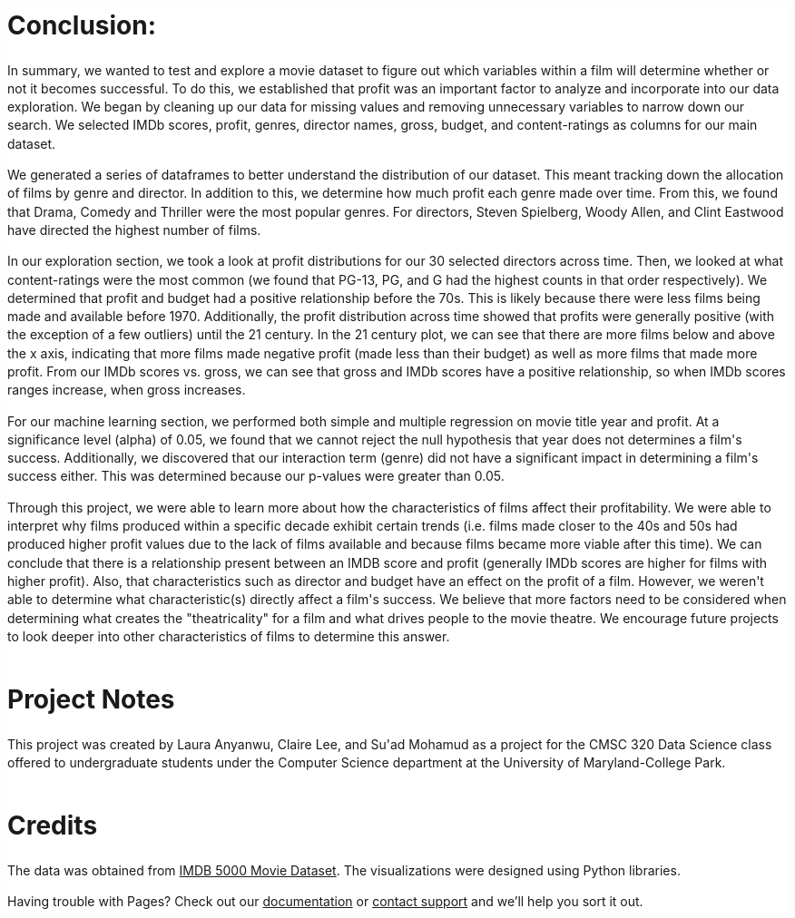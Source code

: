 
# Conclusion: 

In summary, we wanted to test and explore a movie dataset to figure out which variables within a film will determine whether or not it becomes successful. To do this, we established that profit was an important factor to analyze and incorporate into our data exploration. We began by cleaning up our data for missing values and removing unnecessary variables to narrow down our search. We selected IMDb scores, profit, genres, director names, gross, budget, and content-ratings as columns for our main dataset. 

We generated a series of dataframes to better understand the distribution of our dataset. This meant tracking down the allocation of films by genre and director. In addition to this, we determine how much profit each genre made over time. From this, we found that Drama, Comedy and Thriller were the most popular genres. For directors, Steven Spielberg, Woody Allen, and Clint Eastwood have directed the highest number of films.

In our exploration section, we took a look at profit distributions for our 30 selected directors across time. Then, we looked at what content-ratings were the most common (we found that PG-13, PG, and G had the highest counts in that order respectively). We determined that profit and budget had a positive relationship before the 70s. This is likely because there were less films being made and available before 1970. Additionally, the profit distribution across time showed that profits were generally positive (with the exception of a few outliers) until the 21 century. In the 21 century plot, we can see that there are more films below and above the x axis, indicating that more films made negative profit (made less than their budget) as well as more films that made more profit. From our IMDb scores vs. gross, we can see that gross and IMDb scores have a positive relationship, so when IMDb scores ranges increase, when gross increases. 

For our machine learning section, we performed both simple and multiple regression on movie title year and profit. At a significance level (alpha) of 0.05, we found that we cannot reject the null hypothesis that year does not determines a film's success. Additionally, we discovered that our interaction term (genre) did not have a significant impact in determining a film's success either. This was determined because our p-values were greater than 0.05. 

Through this project, we were able to learn more about how the characteristics of films affect their profitability.  We were able to interpret why films produced within a specific decade exhibit certain trends (i.e. films made closer to the 40s and 50s had produced higher profit values due to the lack of films available and because films became more viable after this time). We can conclude that there is a  relationship present between an IMDB score and profit (generally IMDb scores are higher for films with higher profit). Also, that characteristics such as director and budget have an effect on the profit of a film. However, we weren't able to determine what characteristic(s) directly affect a film's success. We believe that more factors need to be considered when determining what creates the "theatricality" for a film and what drives people to the movie theatre. We encourage future projects to look deeper into other characteristics of films to determine this answer.

# Project Notes
This project was created by Laura Anyanwu, Claire Lee, and Su'ad Mohamud as a project for the CMSC 320 Data Science class offered to undergraduate students under the Computer Science department at the University of Maryland-College Park. 

# Credits
The data was obtained from [IMDB 5000 Movie Dataset](https://www.kaggle.com/carolzhangdc/imdb-5000-movie-dataset#movie_metadata.csv). The visualizations were designed using Python libraries.

Having trouble with Pages? Check out our [documentation](https://help.github.com/categories/github-pages-basics/) or [contact support](https://github.com/contact) and we’ll help you sort it out.
